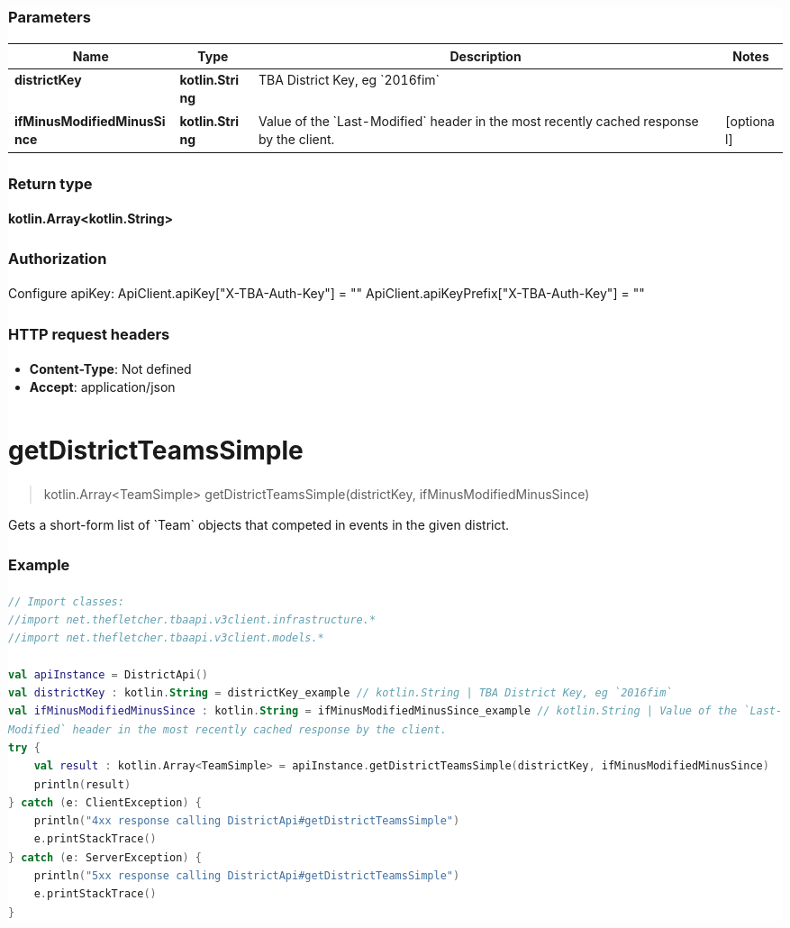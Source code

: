 ### Parameters

Name | Type | Description  | Notes
------------- | ------------- | ------------- | -------------
 **districtKey** | **kotlin.String**| TBA District Key, eg &#x60;2016fim&#x60; |
 **ifMinusModifiedMinusSince** | **kotlin.String**| Value of the &#x60;Last-Modified&#x60; header in the most recently cached response by the client. | [optional]

### Return type

**kotlin.Array&lt;kotlin.String&gt;**

### Authorization


Configure apiKey:
    ApiClient.apiKey["X-TBA-Auth-Key"] = ""
    ApiClient.apiKeyPrefix["X-TBA-Auth-Key"] = ""

### HTTP request headers

 - **Content-Type**: Not defined
 - **Accept**: application/json

<a name="getDistrictTeamsSimple"></a>
# **getDistrictTeamsSimple**
> kotlin.Array&lt;TeamSimple&gt; getDistrictTeamsSimple(districtKey, ifMinusModifiedMinusSince)



Gets a short-form list of &#x60;Team&#x60; objects that competed in events in the given district.

### Example
```kotlin
// Import classes:
//import net.thefletcher.tbaapi.v3client.infrastructure.*
//import net.thefletcher.tbaapi.v3client.models.*

val apiInstance = DistrictApi()
val districtKey : kotlin.String = districtKey_example // kotlin.String | TBA District Key, eg `2016fim`
val ifMinusModifiedMinusSince : kotlin.String = ifMinusModifiedMinusSince_example // kotlin.String | Value of the `Last-Modified` header in the most recently cached response by the client.
try {
    val result : kotlin.Array<TeamSimple> = apiInstance.getDistrictTeamsSimple(districtKey, ifMinusModifiedMinusSince)
    println(result)
} catch (e: ClientException) {
    println("4xx response calling DistrictApi#getDistrictTeamsSimple")
    e.printStackTrace()
} catch (e: ServerException) {
    println("5xx response calling DistrictApi#getDistrictTeamsSimple")
    e.printStackTrace()
}
```
